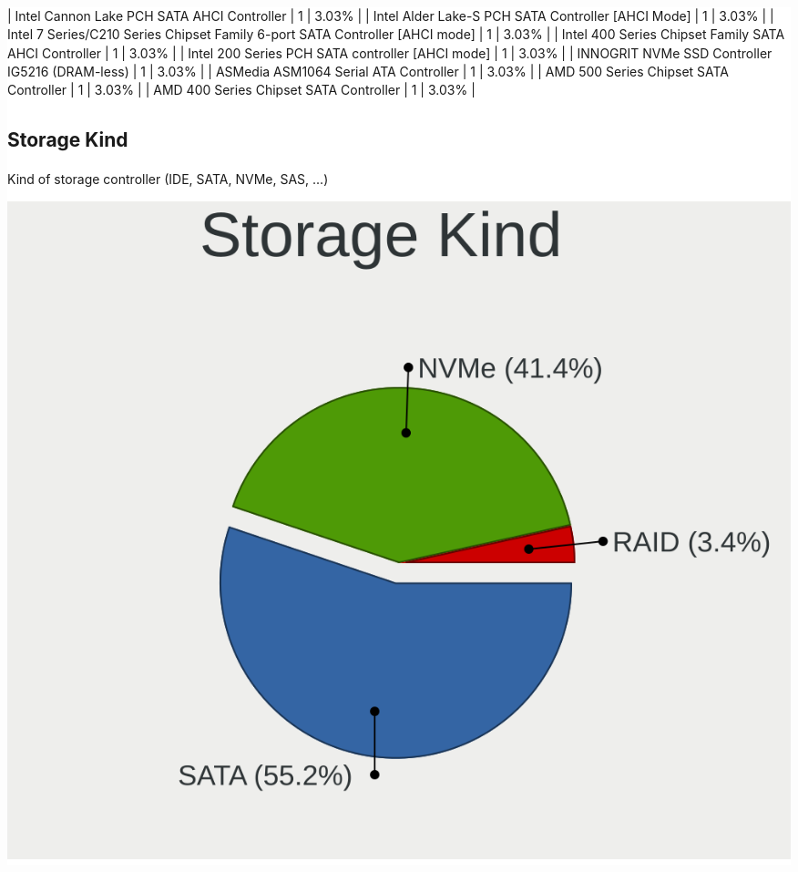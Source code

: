 | Intel Cannon Lake PCH SATA AHCI Controller                                    | 1        | 3.03%   |
| Intel Alder Lake-S PCH SATA Controller [AHCI Mode]                            | 1        | 3.03%   |
| Intel 7 Series/C210 Series Chipset Family 6-port SATA Controller [AHCI mode]  | 1        | 3.03%   |
| Intel 400 Series Chipset Family SATA AHCI Controller                          | 1        | 3.03%   |
| Intel 200 Series PCH SATA controller [AHCI mode]                              | 1        | 3.03%   |
| INNOGRIT NVMe SSD Controller IG5216 (DRAM-less)                               | 1        | 3.03%   |
| ASMedia ASM1064 Serial ATA Controller                                         | 1        | 3.03%   |
| AMD 500 Series Chipset SATA Controller                                        | 1        | 3.03%   |
| AMD 400 Series Chipset SATA Controller                                        | 1        | 3.03%   |

Storage Kind
------------

Kind of storage controller (IDE, SATA, NVMe, SAS, ...)

![Storage Kind](./images/pie_chart/storage_kind.svg)
